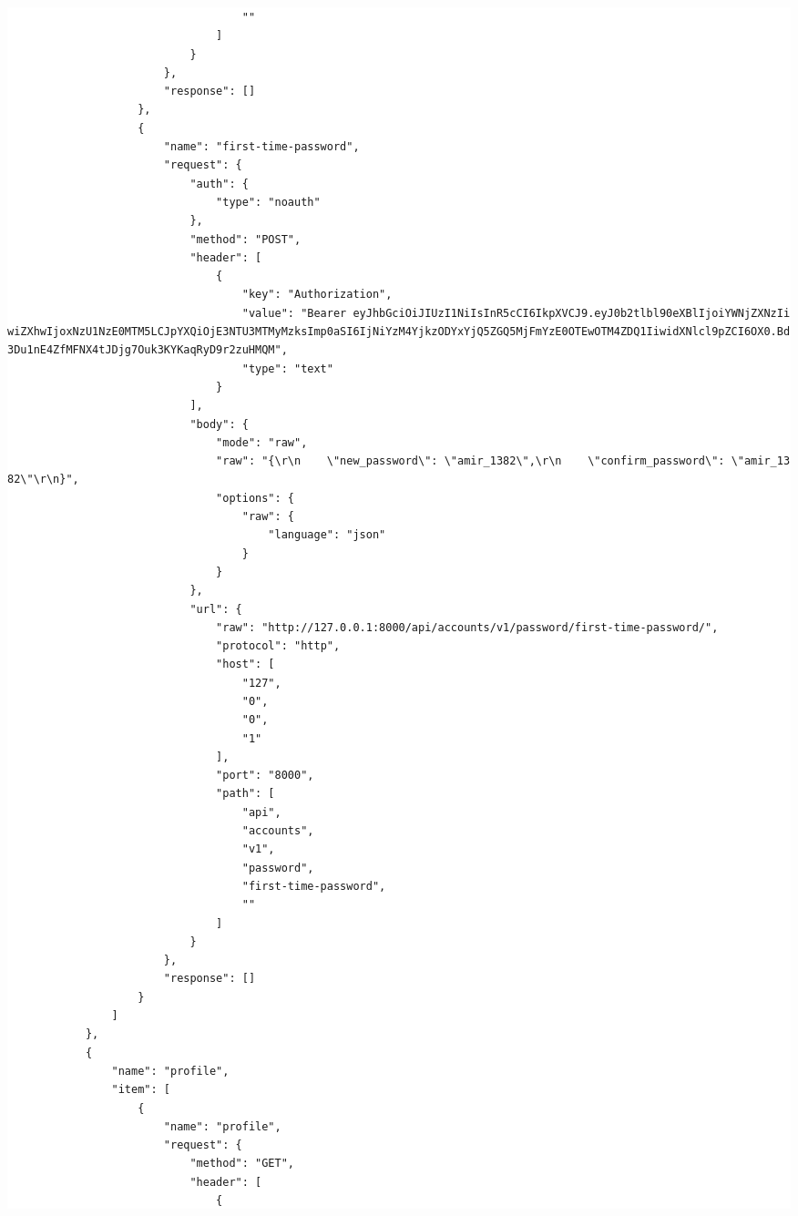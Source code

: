 										""
									]
								}
							},
							"response": []
						},
						{
							"name": "first-time-password",
							"request": {
								"auth": {
									"type": "noauth"
								},
								"method": "POST",
								"header": [
									{
										"key": "Authorization",
										"value": "Bearer eyJhbGciOiJIUzI1NiIsInR5cCI6IkpXVCJ9.eyJ0b2tlbl90eXBlIjoiYWNjZXNzIiwiZXhwIjoxNzU1NzE0MTM5LCJpYXQiOjE3NTU3MTMyMzksImp0aSI6IjNiYzM4YjkzODYxYjQ5ZGQ5MjFmYzE0OTEwOTM4ZDQ1IiwidXNlcl9pZCI6OX0.Bd3Du1nE4ZfMFNX4tJDjg7Ouk3KYKaqRyD9r2zuHMQM",
										"type": "text"
									}
								],
								"body": {
									"mode": "raw",
									"raw": "{\r\n    \"new_password\": \"amir_1382\",\r\n    \"confirm_password\": \"amir_1382\"\r\n}",
									"options": {
										"raw": {
											"language": "json"
										}
									}
								},
								"url": {
									"raw": "http://127.0.0.1:8000/api/accounts/v1/password/first-time-password/",
									"protocol": "http",
									"host": [
										"127",
										"0",
										"0",
										"1"
									],
									"port": "8000",
									"path": [
										"api",
										"accounts",
										"v1",
										"password",
										"first-time-password",
										""
									]
								}
							},
							"response": []
						}
					]
				},
				{
					"name": "profile",
					"item": [
						{
							"name": "profile",
							"request": {
								"method": "GET",
								"header": [
									{